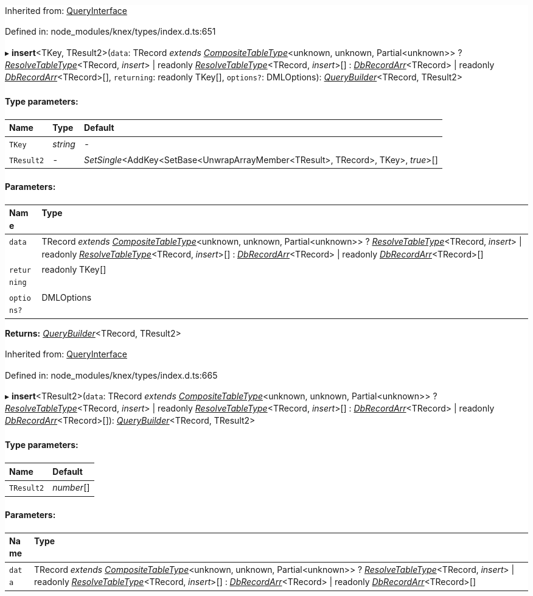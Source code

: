 Inherited from: [QueryInterface](knex.knex-1.queryinterface.md)

Defined in: node_modules/knex/types/index.d.ts:651

▸ **insert**<TKey, TResult2\>(`data`: TRecord *extends* [*CompositeTableType*](../modules/knex.knex-1.md#compositetabletype)<unknown, unknown, Partial<unknown\>\> ? [*ResolveTableType*](../modules/knex.knex-1.md#resolvetabletype)<TRecord, *insert*\> \| readonly [*ResolveTableType*](../modules/knex.knex-1.md#resolvetabletype)<TRecord, *insert*\>[] : [*DbRecordArr*](../modules/knex.knex-1.md#dbrecordarr)<TRecord\> \| readonly [*DbRecordArr*](../modules/knex.knex-1.md#dbrecordarr)<TRecord\>[], `returning`: readonly TKey[], `options?`: DMLOptions): [*QueryBuilder*](../classes/knex.knex-1.querybuilder.md)<TRecord, TResult2\>

#### Type parameters:

Name | Type | Default |
:------ | :------ | :------ |
`TKey` | *string* | - |
`TResult2` | - | *SetSingle*<AddKey<SetBase<UnwrapArrayMember<TResult\>, TRecord\>, TKey\>, *true*\>[] |

#### Parameters:

Name | Type |
:------ | :------ |
`data` | TRecord *extends* [*CompositeTableType*](../modules/knex.knex-1.md#compositetabletype)<unknown, unknown, Partial<unknown\>\> ? [*ResolveTableType*](../modules/knex.knex-1.md#resolvetabletype)<TRecord, *insert*\> \| readonly [*ResolveTableType*](../modules/knex.knex-1.md#resolvetabletype)<TRecord, *insert*\>[] : [*DbRecordArr*](../modules/knex.knex-1.md#dbrecordarr)<TRecord\> \| readonly [*DbRecordArr*](../modules/knex.knex-1.md#dbrecordarr)<TRecord\>[] |
`returning` | readonly TKey[] |
`options?` | DMLOptions |

**Returns:** [*QueryBuilder*](../classes/knex.knex-1.querybuilder.md)<TRecord, TResult2\>

Inherited from: [QueryInterface](knex.knex-1.queryinterface.md)

Defined in: node_modules/knex/types/index.d.ts:665

▸ **insert**<TResult2\>(`data`: TRecord *extends* [*CompositeTableType*](../modules/knex.knex-1.md#compositetabletype)<unknown, unknown, Partial<unknown\>\> ? [*ResolveTableType*](../modules/knex.knex-1.md#resolvetabletype)<TRecord, *insert*\> \| readonly [*ResolveTableType*](../modules/knex.knex-1.md#resolvetabletype)<TRecord, *insert*\>[] : [*DbRecordArr*](../modules/knex.knex-1.md#dbrecordarr)<TRecord\> \| readonly [*DbRecordArr*](../modules/knex.knex-1.md#dbrecordarr)<TRecord\>[]): [*QueryBuilder*](../classes/knex.knex-1.querybuilder.md)<TRecord, TResult2\>

#### Type parameters:

Name | Default |
:------ | :------ |
`TResult2` | *number*[] |

#### Parameters:

Name | Type |
:------ | :------ |
`data` | TRecord *extends* [*CompositeTableType*](../modules/knex.knex-1.md#compositetabletype)<unknown, unknown, Partial<unknown\>\> ? [*ResolveTableType*](../modules/knex.knex-1.md#resolvetabletype)<TRecord, *insert*\> \| readonly [*ResolveTableType*](../modules/knex.knex-1.md#resolvetabletype)<TRecord, *insert*\>[] : [*DbRecordArr*](../modules/knex.knex-1.md#dbrecordarr)<TRecord\> \| readonly [*DbRecordArr*](../modules/knex.knex-1.md#dbrecordarr)<TRecord\>[] |
